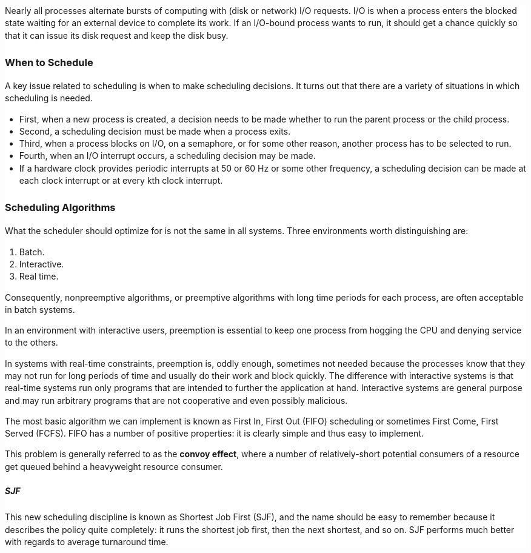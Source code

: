 
Nearly all processes alternate bursts of computing with (disk or network) I/O requests.
I/O is when a process enters the blocked state waiting for an external device to complete its work.
If an I/O-bound process wants to run, it should get a chance quickly so that it can issue its disk request and keep the disk busy.


### When to Schedule

A key issue related to scheduling is when to make scheduling decisions.
It turns out that there are a variety of situations in which scheduling is needed. 
- First, when a new process is created, a decision needs to be made whether to run the parent process or the child process.
- Second, a scheduling decision must be made when a process exits.
- Third, when a process blocks on I/O, on a semaphore, or for some other reason, another process has to be selected to run.
- Fourth, when an I/O interrupt occurs, a scheduling decision may be made.
- If a hardware clock provides periodic interrupts at 50 or 60 Hz or some other frequency, a scheduling decision can be made at each clock interrupt or at every kth clock interrupt.


### Scheduling Algorithms

What the scheduler should optimize for is not the same in all systems. Three environments worth distinguishing are:
1. Batch.
2. Interactive.
3. Real time.

Consequently, nonpreemptive algorithms, or preemptive algorithms with long time periods for each process, are often acceptable in batch systems.

In an environment with interactive users, preemption is essential to keep one process from hogging the CPU and denying service to the others.

In systems with real-time constraints, preemption is, oddly enough, sometimes not needed because the processes know that they may not run for long periods of time and usually do their work and block quickly.
The difference with interactive systems is that real-time systems run only programs that are intended to further the application at hand. 
Interactive systems are general purpose and may run arbitrary programs that are not cooperative and even possibly malicious.



The most basic algorithm we can implement is known as First In, First Out (FIFO) scheduling or sometimes First Come, First Served (FCFS).
FIFO has a number of positive properties: it is clearly simple and thus easy to implement.

This problem is generally referred to as the **convoy effect**, where a number of relatively-short potential consumers of a resource get queued behind a heavyweight resource consumer.

##### SJF

This new scheduling discipline is known as Shortest Job First (SJF), and the name should be easy to remember because it describes the policy quite completely: it runs the shortest job first, then the next shortest, and so on.
SJF performs much better with regards to average turnaround time.
